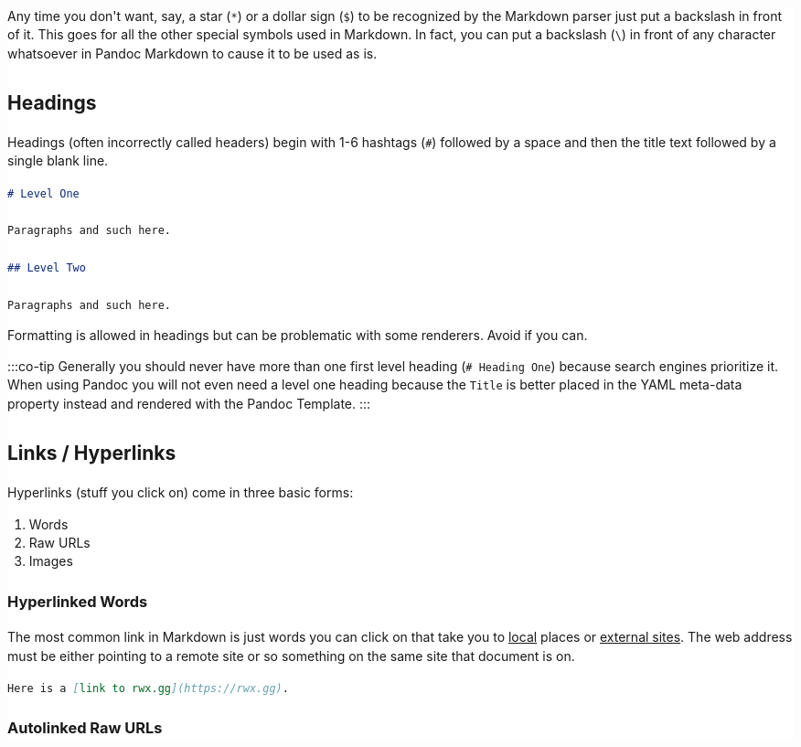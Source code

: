 Any time you don't want, say, a star (`*`) or a dollar sign (`$`) to be
recognized by the Markdown parser just put a backslash in front of it.
This goes for all the other special symbols used in Markdown. In fact,
you can put a backslash (` \ `) in front of any character whatsoever in
Pandoc Markdown to cause it to be used as is.

## Headings

Headings (often incorrectly called headers) begin with 1-6 hashtags
(`#`) followed by a space and then the title text followed by a single
blank line. 

```markdown
# Level One

Paragraphs and such here.

## Level Two

Paragraphs and such here.
```

Formatting is allowed in headings but can be problematic with some
renderers. Avoid if you can.

:::co-tip
Generally you should never have more than one first level heading (`#
Heading One`) because search engines prioritize it. When using Pandoc
you will not even need a level one heading because the `Title` is better
placed in the YAML meta-data property instead and rendered with the
Pandoc Template.
:::

## Links / Hyperlinks 

Hyperlinks (stuff you click on) come in three basic forms: 

1. Words
1. Raw URLs
1. Images

### Hyperlinked Words

The most common link in Markdown is just words you can click on that
take you to [local](#top) places or [external
sites](https://rwxrob.live). The web address must be either pointing to
a remote site or so something on the same site that document is on.

```markdown
Here is a [link to rwx.gg](https://rwx.gg).
```

### Autolinked Raw URLs
